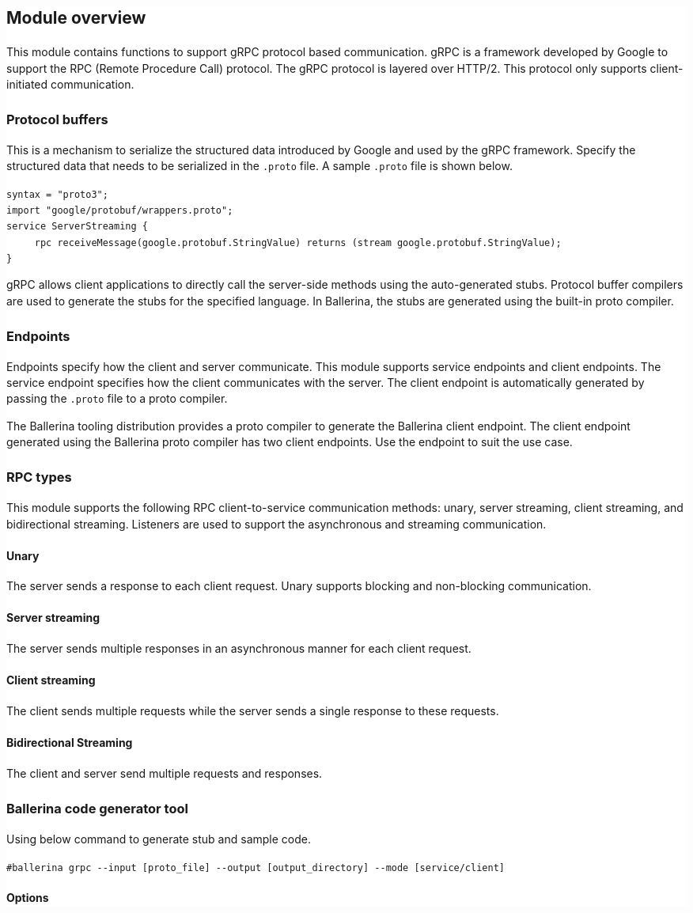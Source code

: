 ## Module overview

This module contains functions to support gRPC protocol based communication. gRPC is a framework developed by Google
to support the RPC (Remote Procedure Call) protocol. The gRPC protocol is layered over HTTP/2. This protocol only supports client-initiated communication.

### Protocol buffers
This is a mechanism to serialize the structured data introduced by Google and used by the gRPC framework. Specify the
 structured data that needs to be serialized in the  `.proto` file. A sample `.proto` file is shown below.
```ballerina
syntax = "proto3";
import "google/protobuf/wrappers.proto";
service ServerStreaming {
     rpc receiveMessage(google.protobuf.StringValue) returns (stream google.protobuf.StringValue);
}
```

gRPC allows client applications to directly call the server-side methods using the auto-generated stubs. Protocol buffer compilers are used to generate the stubs for the specified language. In Ballerina, the stubs are generated using the built-in proto compiler.

### Endpoints
Endpoints specify how the client and server communicate. This module supports service endpoints and client endpoints. The service endpoint specifies how the client communicates with the server. The client endpoint is automatically generated by passing the `.proto` file to a proto compiler. 

The Ballerina tooling distribution provides a proto compiler to generate the Ballerina client endpoint. The client endpoint generated using the Ballerina proto compiler has two client endpoints. Use the endpoint to suit the use case. 

### RPC types
This module supports the following RPC client-to-service communication methods: unary, server streaming, client streaming, and bidirectional streaming. Listeners are used to support the asynchronous and streaming communication.
#### Unary 
The server sends a response to each client request. Unary supports blocking and non-blocking communication. 
#### Server streaming
The server sends multiple responses in an asynchronous manner for each client request.
#### Client streaming
The client sends multiple requests while the server sends a single response to these requests.
#### Bidirectional Streaming
The client and server send multiple requests and responses.

### Ballerina code generator tool

Using below command to generate stub and sample code.
```
#ballerina grpc --input [proto_file] --output [output_directory] --mode [service/client]
```
#### Options ####
